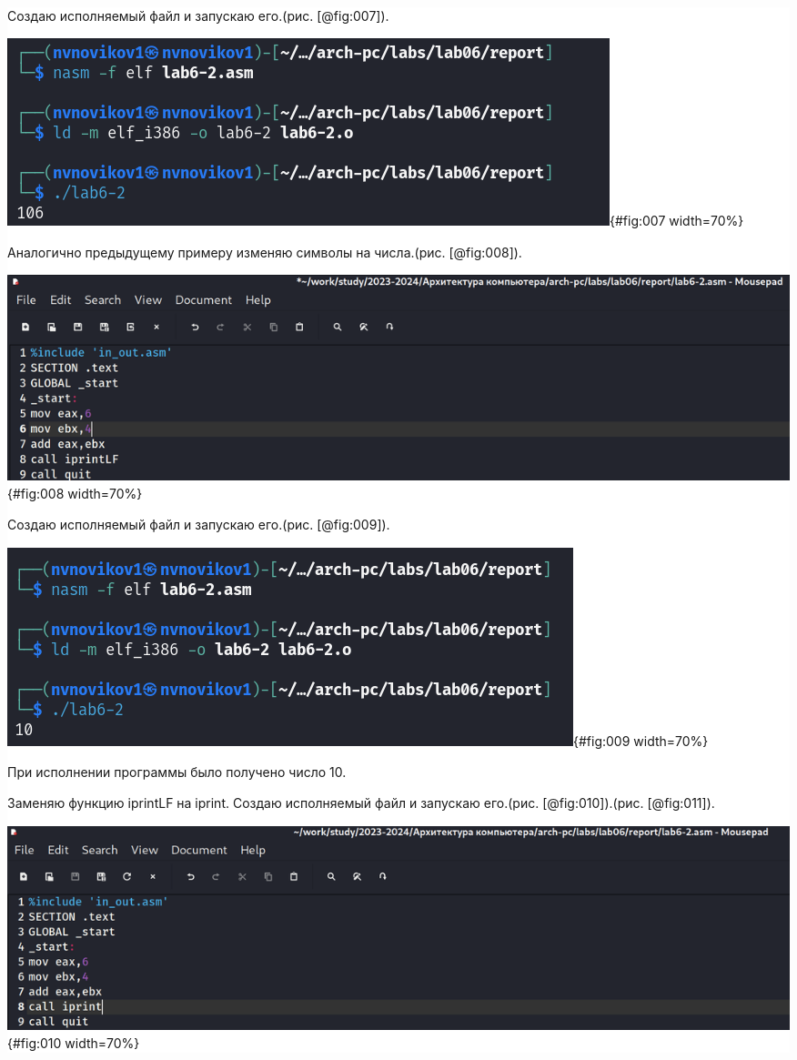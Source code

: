 Создаю исполняемый файл и запускаю его.(рис. [@fig:007]).

![Запуск новой программы](image/7.png){#fig:007 width=70%}

Аналогично предыдущему примеру изменяю символы на числа.(рис. [@fig:008]).

![Изменение программы](image/8.png){#fig:008 width=70%}

Создаю исполняемый файл и запускаю его.(рис. [@fig:009]).

![Запуск исправленной программы](image/9.png){#fig:009 width=70%}

При исполнении программы было получено число 10.

Заменяю функцию iprintLF на iprint. Создаю исполняемый файл и запускаю его.(рис. [@fig:010]).(рис. [@fig:011]).

![Изменение файла](image/10.png){#fig:010 width=70%}
